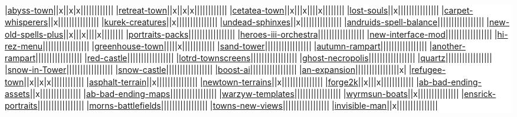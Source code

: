|[abyss-town](https://github.com/vcmi-mods/abyss-town)||x||x|x||||||||||||
|[retreat-town](https://github.com/vcmi-mods/retreat-town)||x||x|x||||||||||||
|[cetatea-town](https://github.com/vcmi-mods/cetatea-town)||x|||x||||x||||||||
|[lost-souls](https://github.com/vcmi-mods/lost-souls)||x|||||||||||||||
|[carpet-whisperers](https://github.com/vcmi-mods/carpet-whisperers)||x|||||||||||||||
|[kurek-creatures](https://github.com/vcmi-mods/kurek-creatures)||x|||||||||||||||
|[undead-sphinxes](https://github.com/vcmi-mods/undead-sphinxes)||x|||||||||||||||
|[andruids-spell-balance](https://github.com/vcmi-mods/andruids-spell-balance)|||||||||||||||||
|[new-old-spells-plus](https://github.com/vcmi-mods/new-old-spells-plus)||x|||x||||x||||||||
|[portraits-packs](https://github.com/vcmi-mods/portraits-packs)|||||||||||||||||
|[heroes-iii-orchestra](https://github.com/vcmi-mods/heroes-iii-orchestra)|||||||||||||||||
|[new-interface-mod](https://github.com/vcmi-mods/new-interface-mod)|||||||||||||||||
|[hi-rez-menu](https://github.com/vcmi-mods/hi-rez-menu)|||||||||||||||||
|[greenhouse-town](https://github.com/vcmi-mods/greenhouse-town)|||||x||||||||||||
|[sand-tower](https://github.com/vcmi-mods/sand-tower)|||||||||||||||||
|[autumn-rampart](https://github.com/vcmi-mods/autumn-rampart)|||||||||||||||||
|[another-rampart](https://github.com/vcmi-mods/another-rampart)|||||||||||||||||
|[red-castle](https://github.com/vcmi-mods/red-castle)|||||||||||||||||
|[lotrd-townscreens](https://github.com/vcmi-mods/lotrd-townscreens)|||||||||||||||||
|[ghost-necropolis](https://github.com/vcmi-mods/ghost-necropolis)|||||||||||||||||
|[quartz](https://github.com/vcmi-mods/quartz)|||||||||||||||||
|[snow-in-Tower](https://github.com/vcmi-mods/snow-in-Tower)|||||||||||||||||
|[snow-castle](https://github.com/vcmi-mods/snow-castle)|||||||||||||||||
|[boost-ai](https://github.com/vcmi-mods/boost-ai)|||||||||||||||||
|[an-expansion](https://github.com/vcmi-mods/an-expansion)||||||||||||||||x|
|[refugee-town](https://github.com/vcmi-mods/refugee-town)||x||x|x||||||||||||
|[asphalt-terrain](https://github.com/vcmi-mods/asphalt-terrain)||x|||||||||||||||
|[newtown-terrains](https://github.com/vcmi-mods/newtown-terrains)||x|||||||||||||||
|[forge2k](https://github.com/vcmi-mods/forge2k)||x|||x||||||||||||
|[ab-bad-ending-assets](https://github.com/vcmi-mods/ab-bad-ending-assets)||x|||||||||||||||
|[ab-bad-ending-maps](https://github.com/vcmi-mods/ab-bad-ending-maps)|||||||||||||||||
|[warzyw-templates](https://github.com/vcmi-mods/warzyw-templates)|||||||||||||||||
|[wyrmsun-boats](https://github.com/vcmi-mods/wyrmsun-boats)||x|||||||||||||||
|[ensrick-portraits](https://github.com/vcmi-mods/ensrick-portraits)|||||||||||||||||
|[morns-battlefields](https://github.com/vcmi-mods/morns-battlefields)|||||||||||||||||
|[towns-new-views](https://github.com/vcmi-mods/towns-new-views)|||||||||||||||||
|[invisible-man](https://github.com/vcmi-mods/invisible-man)||x|||||||||||||||